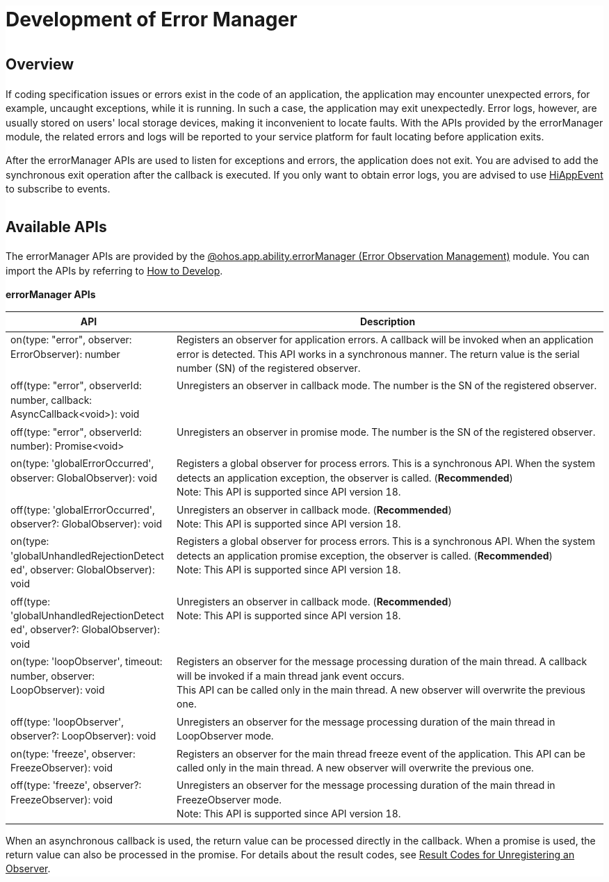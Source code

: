# Development of Error Manager








## Overview

If coding specification issues or errors exist in the code of an application, the application may encounter unexpected errors, for example, uncaught exceptions, while it is running. In such a case, the application may exit unexpectedly. Error logs, however, are usually stored on users' local storage devices, making it inconvenient to locate faults. With the APIs provided by the errorManager module, the related errors and logs will be reported to your service platform for fault locating before application exits.

After the errorManager APIs are used to listen for exceptions and errors, the application does not exit. You are advised to add the synchronous exit operation after the callback is executed. If you only want to obtain error logs, you are advised to use [HiAppEvent](hiappevent-intro.md) to subscribe to events.

## Available APIs

The errorManager APIs are provided by the [@ohos.app.ability.errorManager (Error Observation Management)](../reference/apis-ability-kit/js-apis-app-ability-errorManager.md) module. You can import the APIs by referring to [How to Develop](#how-to-develop).

**errorManager APIs**

| API| Description|
| -------- | -------- |
| on(type: "error", observer: ErrorObserver): number | Registers an observer for application errors. A callback will be invoked when an application error is detected. This API works in a synchronous manner. The return value is the serial number (SN) of the registered observer.|
| off(type: "error", observerId: number, callback: AsyncCallback&lt;void>): void | Unregisters an observer in callback mode. The number is the SN of the registered observer.|
| off(type: "error", observerId: number): Promise&lt;void> | Unregisters an observer in promise mode. The number is the SN of the registered observer.|
| on(type: 'globalErrorOccurred', observer: GlobalObserver): void | Registers a global observer for process errors. This is a synchronous API. When the system detects an application exception, the observer is called. (**Recommended**)<br>Note: This API is supported since API version 18.|
| off(type: 'globalErrorOccurred', observer?: GlobalObserver): void | Unregisters an observer in callback mode. (**Recommended**)<br>Note: This API is supported since API version 18.|
| on(type: 'globalUnhandledRejectionDetected', observer: GlobalObserver): void | Registers a global observer for process errors. This is a synchronous API. When the system detects an application promise exception, the observer is called. (**Recommended**)<br>Note: This API is supported since API version 18.|
| off(type: 'globalUnhandledRejectionDetected', observer?: GlobalObserver): void | Unregisters an observer in callback mode. (**Recommended**)<br>Note: This API is supported since API version 18.|
| on(type: 'loopObserver', timeout: number, observer: LoopObserver): void | Registers an observer for the message processing duration of the main thread. A callback will be invoked if a main thread jank event occurs.<br>This API can be called only in the main thread. A new observer will overwrite the previous one.|
| off(type: 'loopObserver', observer?: LoopObserver): void | Unregisters an observer for the message processing duration of the main thread in LoopObserver mode.|
| on(type: 'freeze', observer: FreezeObserver): void | Registers an observer for the main thread freeze event of the application. This API can be called only in the main thread. A new observer will overwrite the previous one.|
| off(type: 'freeze', observer?: FreezeObserver): void | Unregisters an observer for the message processing duration of the main thread in FreezeObserver mode.<br>Note: This API is supported since API version 18.|

When an asynchronous callback is used, the return value can be processed directly in the callback.
When a promise is used, the return value can also be processed in the promise. For details about the result codes, see [Result Codes for Unregistering an Observer](#result-codes-for-unregistering-an-observer).
